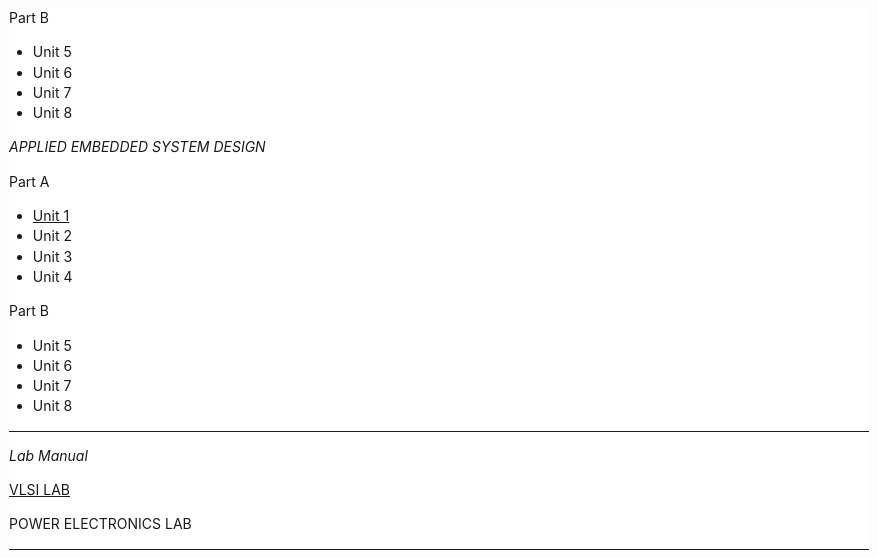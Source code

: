  Part B
  
* Unit 5  
* Unit 6   
* Unit 7 
* Unit 8   


<i>APPLIED EMBEDDED SYSTEM DESIGN </i>

 Part A

* <a  target="_blank" href="https://drive.google.com/open?id=0B9cqMjKT9M-dNHJNdWpMQUFiNnc">Unit 1</a>  
* Unit 2
* Unit 3  
* Unit 4 

 Part B
  
* Unit 5  
* Unit 6   
* Unit 7 
* Unit 8   


<hr>


<i>Lab Manual</i>


<a target="_blank"  href="https://drive.google.com/open?id=0B9cqMjKT9M-dWl9uMU1uTC1tS3c"> VLSI LAB</a>  


POWER ELECTRONICS LAB

</div>

<hr>

